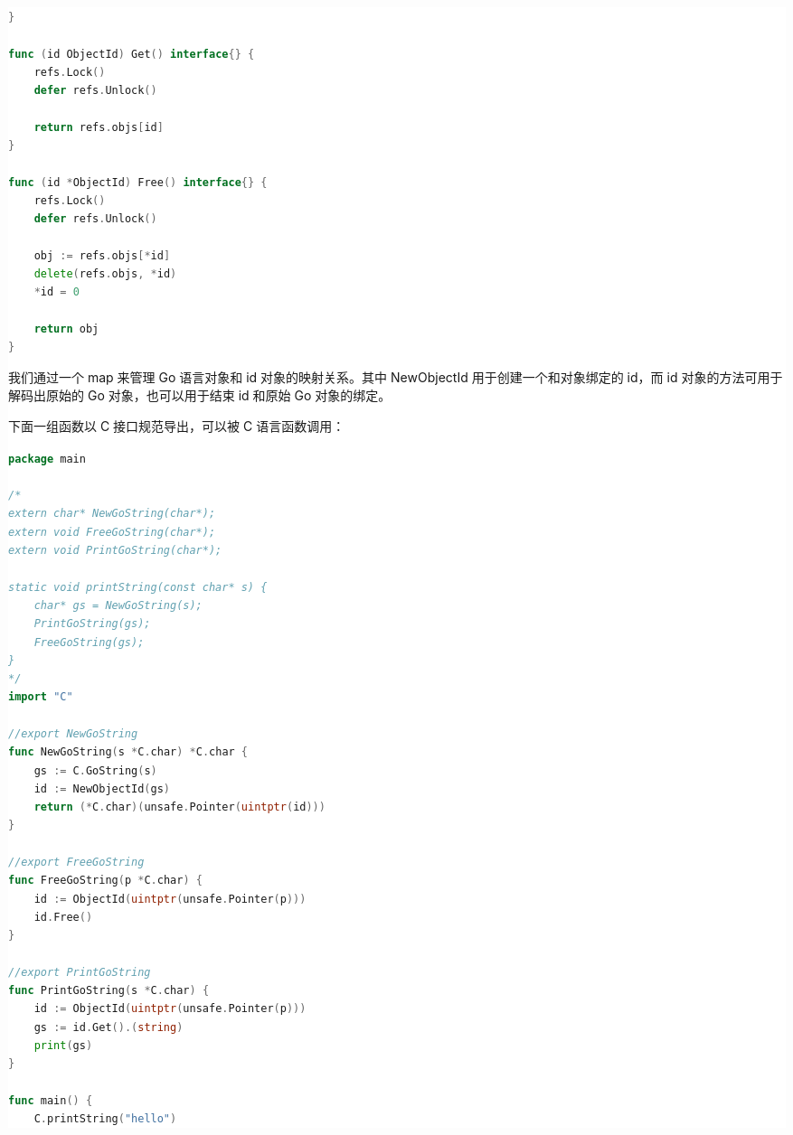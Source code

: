 ```go
}

func (id ObjectId) Get() interface{} {
	refs.Lock()
	defer refs.Unlock()

	return refs.objs[id]
}

func (id *ObjectId) Free() interface{} {
	refs.Lock()
	defer refs.Unlock()

	obj := refs.objs[*id]
	delete(refs.objs, *id)
	*id = 0

	return obj
}
```

我们通过一个 map 来管理 Go 语言对象和 id 对象的映射关系。其中 NewObjectId 用于创建一个和对象绑定的 id，而 id 对象的方法可用于解码出原始的 Go 对象，也可以用于结束 id 和原始 Go 对象的绑定。

下面一组函数以 C 接口规范导出，可以被 C 语言函数调用：

```go
package main

/*
extern char* NewGoString(char*);
extern void FreeGoString(char*);
extern void PrintGoString(char*);

static void printString(const char* s) {
	char* gs = NewGoString(s);
	PrintGoString(gs);
	FreeGoString(gs);
}
*/
import "C"

//export NewGoString
func NewGoString(s *C.char) *C.char {
	gs := C.GoString(s)
	id := NewObjectId(gs)
	return (*C.char)(unsafe.Pointer(uintptr(id)))
}

//export FreeGoString
func FreeGoString(p *C.char) {
	id := ObjectId(uintptr(unsafe.Pointer(p)))
	id.Free()
}

//export PrintGoString
func PrintGoString(s *C.char) {
	id := ObjectId(uintptr(unsafe.Pointer(p)))
	gs := id.Get().(string)
	print(gs)
}

func main() {
	C.printString("hello")
```